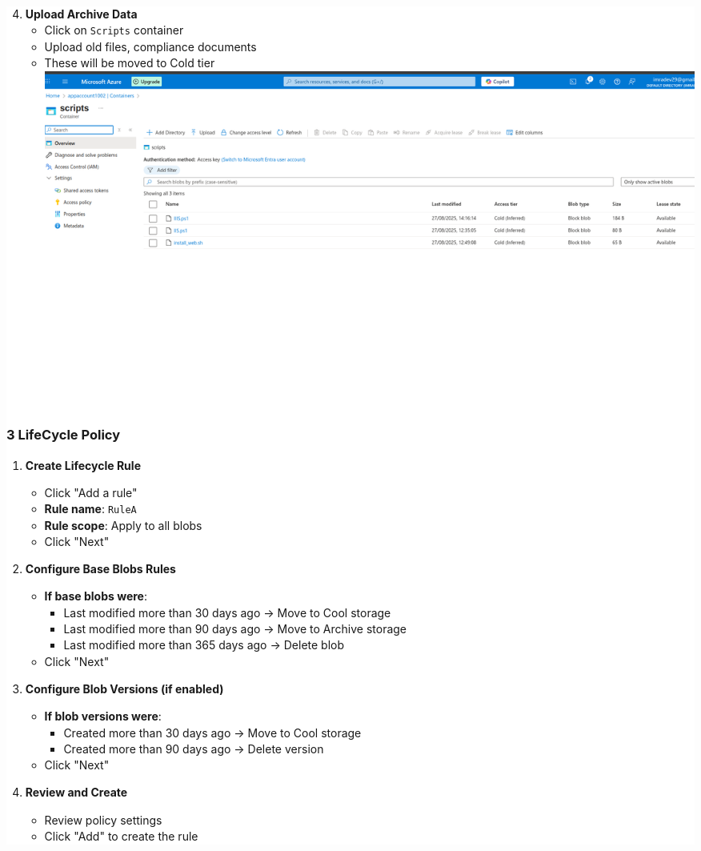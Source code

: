 4. **Upload Archive Data**
   - Click on `Scripts` container
   - Upload old files, compliance documents
   - These will be moved to Cold tier
![alt text](image-3.png)


### 3 LifeCycle Policy

1. **Create Lifecycle Rule**
   - Click "Add a rule"
   - **Rule name**: `RuleA`
   - **Rule scope**: Apply to all blobs
   - Click "Next"

2. **Configure Base Blobs Rules**
   - **If base blobs were**:
     - Last modified more than 30 days ago → Move to Cool storage
     - Last modified more than 90 days ago → Move to Archive storage
     - Last modified more than 365 days ago → Delete blob
   - Click "Next"

3. **Configure Blob Versions (if enabled)**
   - **If blob versions were**:
     - Created more than 30 days ago → Move to Cool storage
     - Created more than 90 days ago → Delete version
   - Click "Next"

4. **Review and Create**
   - Review policy settings
   - Click "Add" to create the rule
